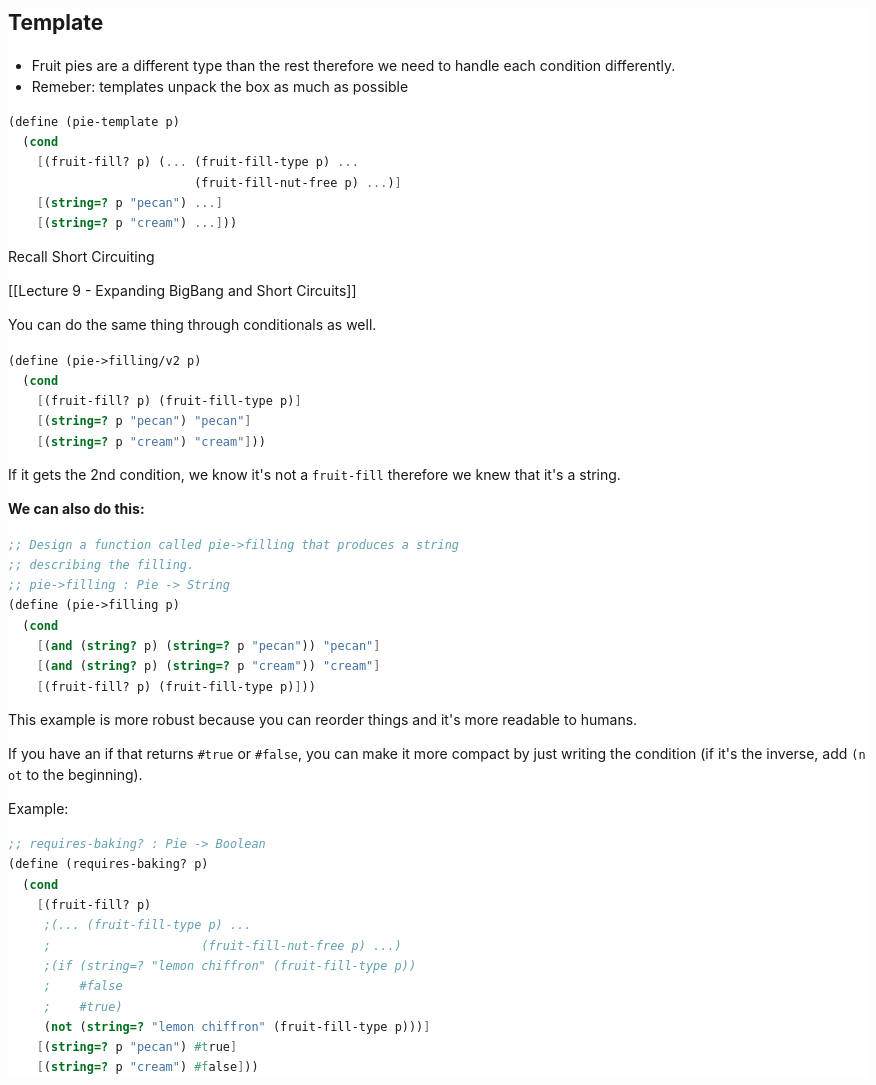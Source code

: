 ## Template

- Fruit pies are a different type than the rest therefore we need to handle each condition differently.
- Remeber: templates unpack the box as much as possible

```scheme
(define (pie-template p)
  (cond
    [(fruit-fill? p) (... (fruit-fill-type p) ...
                          (fruit-fill-nut-free p) ...)]
    [(string=? p "pecan") ...]
    [(string=? p "cream") ...]))
```

Recall Short Circuiting

[[Lecture 9 - Expanding BigBang and Short Circuits]]

You can do the same thing through conditionals as well.

```scheme
(define (pie->filling/v2 p)
  (cond
    [(fruit-fill? p) (fruit-fill-type p)]
    [(string=? p "pecan") "pecan"]
    [(string=? p "cream") "cream"]))
```

If it gets the 2nd condition, we know it's not a `fruit-fill` therefore we knew that it's a string.

**We can also do this:**

```scheme
;; Design a function called pie->filling that produces a string
;; describing the filling.
;; pie->filling : Pie -> String
(define (pie->filling p)
  (cond
    [(and (string? p) (string=? p "pecan")) "pecan"]
    [(and (string? p) (string=? p "cream")) "cream"]
    [(fruit-fill? p) (fruit-fill-type p)]))
```

This example is more robust because you can reorder things and it's more readable to humans.

If you have an if that returns `#true` or `#false`, you can make it more compact by just writing the condition (if it's the inverse, add `(not` to the beginning).

Example:

```scheme
;; requires-baking? : Pie -> Boolean
(define (requires-baking? p)
  (cond
    [(fruit-fill? p)
     ;(... (fruit-fill-type p) ...
     ;                     (fruit-fill-nut-free p) ...)
     ;(if (string=? "lemon chiffron" (fruit-fill-type p))
     ;    #false
     ;    #true)
     (not (string=? "lemon chiffron" (fruit-fill-type p)))]
    [(string=? p "pecan") #true]
    [(string=? p "cream") #false]))
```
